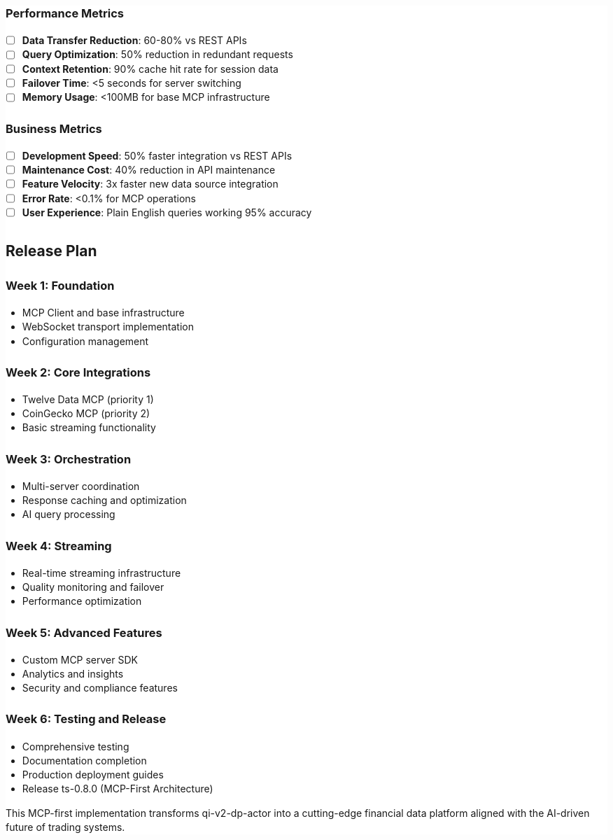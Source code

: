 ### Performance Metrics
- [ ] **Data Transfer Reduction**: 60-80% vs REST APIs
- [ ] **Query Optimization**: 50% reduction in redundant requests
- [ ] **Context Retention**: 90% cache hit rate for session data
- [ ] **Failover Time**: <5 seconds for server switching
- [ ] **Memory Usage**: <100MB for base MCP infrastructure

### Business Metrics  
- [ ] **Development Speed**: 50% faster integration vs REST APIs
- [ ] **Maintenance Cost**: 40% reduction in API maintenance
- [ ] **Feature Velocity**: 3x faster new data source integration
- [ ] **Error Rate**: <0.1% for MCP operations
- [ ] **User Experience**: Plain English queries working 95% accuracy

## Release Plan

### Week 1: Foundation
- MCP Client and base infrastructure
- WebSocket transport implementation
- Configuration management

### Week 2: Core Integrations  
- Twelve Data MCP (priority 1)
- CoinGecko MCP (priority 2)
- Basic streaming functionality

### Week 3: Orchestration
- Multi-server coordination
- Response caching and optimization
- AI query processing

### Week 4: Streaming
- Real-time streaming infrastructure
- Quality monitoring and failover
- Performance optimization

### Week 5: Advanced Features
- Custom MCP server SDK
- Analytics and insights
- Security and compliance features

### Week 6: Testing and Release
- Comprehensive testing
- Documentation completion
- Production deployment guides
- Release ts-0.8.0 (MCP-First Architecture)

This MCP-first implementation transforms qi-v2-dp-actor into a cutting-edge financial data platform aligned with the AI-driven future of trading systems.